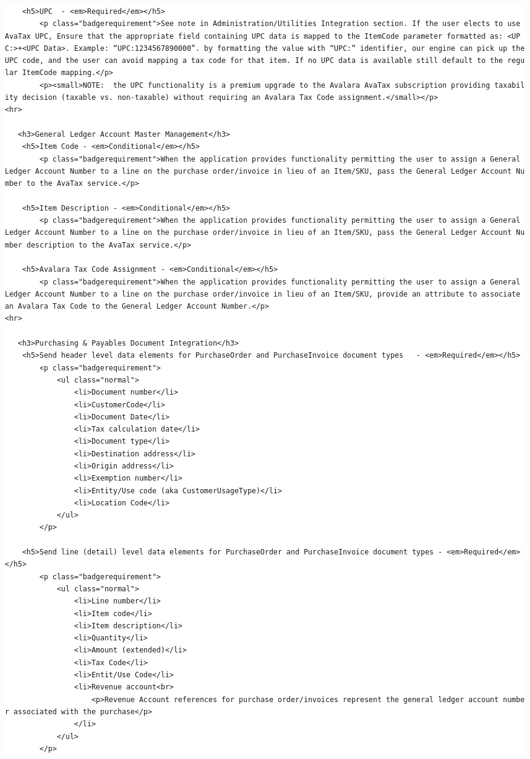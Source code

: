         <h5>UPC  - <em>Required</em></h5>
            <p class="badgerequirement">See note in Administration/Utilities Integration section. If the user elects to use AvaTax UPC, Ensure that the appropriate field containing UPC data is mapped to the ItemCode parameter formatted as: <UPC:>+<UPC Data>. Example: “UPC:1234567890000”. by formatting the value with “UPC:” identifier, our engine can pick up the UPC code, and the user can avoid mapping a tax code for that item. If no UPC data is available still default to the regular ItemCode mapping.</p>
            <p><small>NOTE:  the UPC functionality is a premium upgrade to the Avalara AvaTax subscription providing taxability decision (taxable vs. non-taxable) without requiring an Avalara Tax Code assignment.</small></p>
    <hr>
    
       <h3>General Ledger Account Master Management</h3>
        <h5>Item Code - <em>Conditional</em></h5>
            <p class="badgerequirement">When the application provides functionality permitting the user to assign a General Ledger Account Number to a line on the purchase order/invoice in lieu of an Item/SKU, pass the General Ledger Account Number to the AvaTax service.</p>
            
        <h5>Item Description - <em>Conditional</em></h5>
            <p class="badgerequirement">When the application provides functionality permitting the user to assign a General Ledger Account Number to a line on the purchase order/invoice in lieu of an Item/SKU, pass the General Ledger Account Number description to the AvaTax service.</p>
            
        <h5>Avalara Tax Code Assignment - <em>Conditional</em></h5>
            <p class="badgerequirement">When the application provides functionality permitting the user to assign a General Ledger Account Number to a line on the purchase order/invoice in lieu of an Item/SKU, provide an attribute to associate an Avalara Tax Code to the General Ledger Account Number.</p>
    <hr>
    
       <h3>Purchasing & Payables Document Integration</h3>
        <h5>Send header level data elements for PurchaseOrder and PurchaseInvoice document types   - <em>Required</em></h5>
            <p class="badgerequirement">
                <ul class="normal">
                    <li>Document number</li>
                    <li>CustomerCode</li>
                    <li>Document Date</li>
                    <li>Tax calculation date</li>
                    <li>Document type</li>
                    <li>Destination address</li>
                    <li>Origin address</li>
                    <li>Exemption number</li>
                    <li>Entity/Use code (aka CustomerUsageType)</li>
                    <li>Location Code</li>
                </ul>
            </p>
            
        <h5>Send line (detail) level data elements for PurchaseOrder and PurchaseInvoice document types - <em>Required</em></h5>
            <p class="badgerequirement">
                <ul class="normal">
                    <li>Line number</li>
                    <li>Item code</li>
                    <li>Item description</li>
                    <li>Quantity</li>
                    <li>Amount (extended)</li>
                    <li>Tax Code</li>
                    <li>Entit/Use Code</li>
                    <li>Revenue account<br>
                        <p>Revenue Account references for purchase order/invoices represent the general ledger account number associated with the purchase</p>
                    </li>
                </ul>
            </p>
            